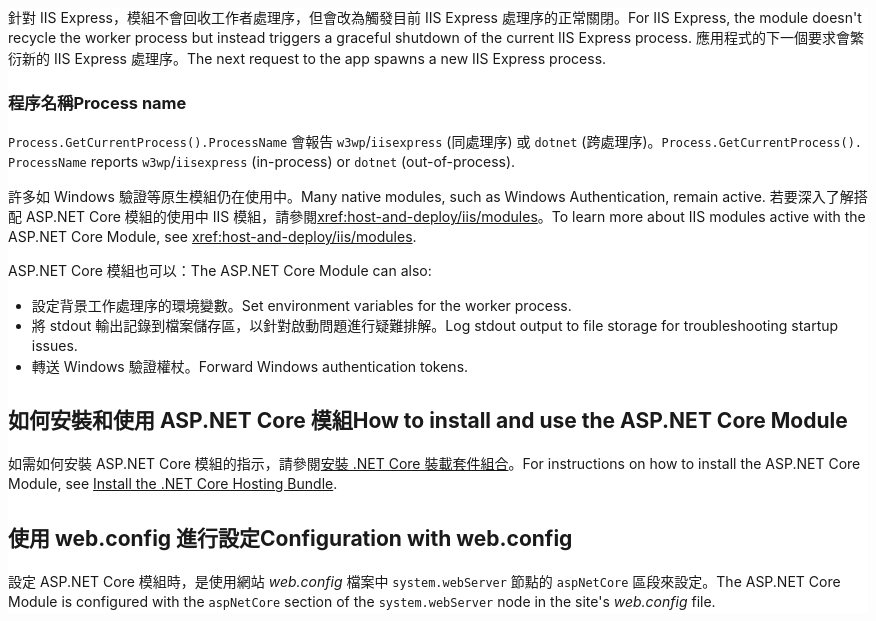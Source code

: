 <span data-ttu-id="71e08-149">針對 IIS Express，模組不會回收工作者處理序，但會改為觸發目前 IIS Express 處理序的正常關閉。</span><span class="sxs-lookup"><span data-stu-id="71e08-149">For IIS Express, the module doesn't recycle the worker process but instead triggers a graceful shutdown of the current IIS Express process.</span></span> <span data-ttu-id="71e08-150">應用程式的下一個要求會繁衍新的 IIS Express 處理序。</span><span class="sxs-lookup"><span data-stu-id="71e08-150">The next request to the app spawns a new IIS Express process.</span></span>

### <a name="process-name"></a><span data-ttu-id="71e08-151">程序名稱</span><span class="sxs-lookup"><span data-stu-id="71e08-151">Process name</span></span>

<span data-ttu-id="71e08-152">`Process.GetCurrentProcess().ProcessName` 會報告 `w3wp`/`iisexpress` (同處理序) 或 `dotnet` (跨處理序)。</span><span class="sxs-lookup"><span data-stu-id="71e08-152">`Process.GetCurrentProcess().ProcessName` reports `w3wp`/`iisexpress` (in-process) or `dotnet` (out-of-process).</span></span>

<span data-ttu-id="71e08-153">許多如 Windows 驗證等原生模組仍在使用中。</span><span class="sxs-lookup"><span data-stu-id="71e08-153">Many native modules, such as Windows Authentication, remain active.</span></span> <span data-ttu-id="71e08-154">若要深入了解搭配 ASP.NET Core 模組的使用中 IIS 模組，請參閱<xref:host-and-deploy/iis/modules>。</span><span class="sxs-lookup"><span data-stu-id="71e08-154">To learn more about IIS modules active with the ASP.NET Core Module, see <xref:host-and-deploy/iis/modules>.</span></span>

<span data-ttu-id="71e08-155">ASP.NET Core 模組也可以：</span><span class="sxs-lookup"><span data-stu-id="71e08-155">The ASP.NET Core Module can also:</span></span>

* <span data-ttu-id="71e08-156">設定背景工作處理序的環境變數。</span><span class="sxs-lookup"><span data-stu-id="71e08-156">Set environment variables for the worker process.</span></span>
* <span data-ttu-id="71e08-157">將 stdout 輸出記錄到檔案儲存區，以針對啟動問題進行疑難排解。</span><span class="sxs-lookup"><span data-stu-id="71e08-157">Log stdout output to file storage for troubleshooting startup issues.</span></span>
* <span data-ttu-id="71e08-158">轉送 Windows 驗證權杖。</span><span class="sxs-lookup"><span data-stu-id="71e08-158">Forward Windows authentication tokens.</span></span>

## <a name="how-to-install-and-use-the-aspnet-core-module"></a><span data-ttu-id="71e08-159">如何安裝和使用 ASP.NET Core 模組</span><span class="sxs-lookup"><span data-stu-id="71e08-159">How to install and use the ASP.NET Core Module</span></span>

<span data-ttu-id="71e08-160">如需如何安裝 ASP.NET Core 模組的指示，請參閱[安裝 .NET Core 裝載套件組合](xref:host-and-deploy/iis/index#install-the-net-core-hosting-bundle)。</span><span class="sxs-lookup"><span data-stu-id="71e08-160">For instructions on how to install the ASP.NET Core Module, see [Install the .NET Core Hosting Bundle](xref:host-and-deploy/iis/index#install-the-net-core-hosting-bundle).</span></span>

## <a name="configuration-with-webconfig"></a><span data-ttu-id="71e08-161">使用 web.config 進行設定</span><span class="sxs-lookup"><span data-stu-id="71e08-161">Configuration with web.config</span></span>

<span data-ttu-id="71e08-162">設定 ASP.NET Core 模組時，是使用網站 *web.config* 檔案中 `system.webServer` 節點的 `aspNetCore` 區段來設定。</span><span class="sxs-lookup"><span data-stu-id="71e08-162">The ASP.NET Core Module is configured with the `aspNetCore` section of the `system.webServer` node in the site's *web.config* file.</span></span>
